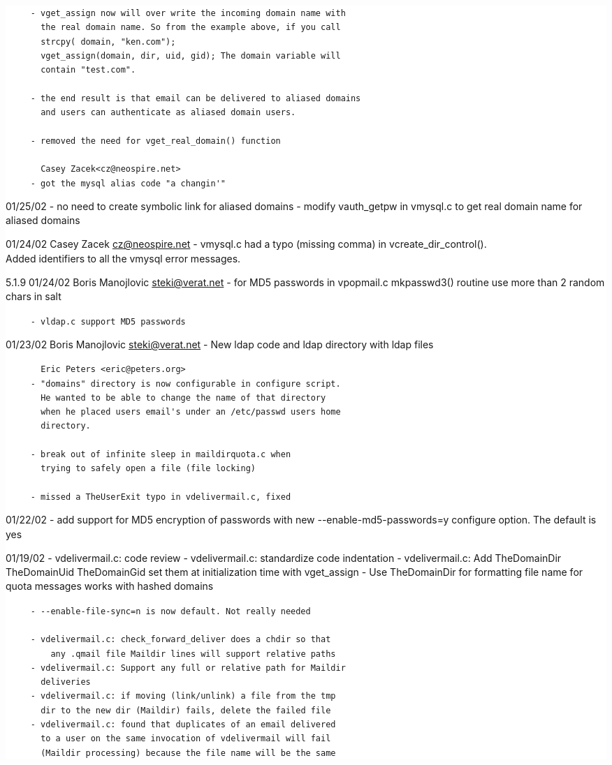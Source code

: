          - vget_assign now will over write the incoming domain name with
           the real domain name. So from the example above, if you call
           strcpy( domain, "ken.com");
           vget_assign(domain, dir, uid, gid); The domain variable will
           contain "test.com".

         - the end result is that email can be delivered to aliased domains
           and users can authenticate as aliased domain users.

         - removed the need for vget_real_domain() function

           Casey Zacek<cz@neospire.net>
         - got the mysql alias code "a changin'"
           

01/25/02 - no need to create symbolic link for aliased domains
         - modify vauth_getpw in vmysql.c to get real domain name
           for aliased domains
 
01/24/02   Casey Zacek <cz@neospire.net>
         - vmysql.c had a typo (missing comma) in vcreate_dir_control().  
            Added identifiers to all the vmysql error messages.
  
5.1.9
01/24/02   Boris Manojlovic <steki@verat.net>
         - for MD5 passwords in vpopmail.c mkpasswd3() routine
           use more than 2 random chars in salt

         - vldap.c support MD5 passwords

01/23/02   Boris Manojlovic <steki@verat.net>
         - New ldap code and ldap directory with ldap files

           Eric Peters <eric@peters.org>
         - "domains" directory is now configurable in configure script.
           He wanted to be able to change the name of that directory
           when he placed users email's under an /etc/passwd users home
           directory. 

         - break out of infinite sleep in maildirquota.c when
           trying to safely open a file (file locking)
 
         - missed a TheUserExit typo in vdelivermail.c, fixed

01/22/02 - add support for MD5 encryption of passwords with
           new --enable-md5-passwords=y configure option. 
           The default is yes

01/19/02 - vdelivermail.c: code review
         - vdelivermail.c: standardize code indentation
         - vdelivermail.c: Add TheDomainDir TheDomainUid TheDomainGid
             set them at initialization time with vget_assign
         - Use TheDomainDir for formatting file name for quota messages
           works with hashed domains

         - --enable-file-sync=n is now default. Not really needed 

         - vdelivermail.c: check_forward_deliver does a chdir so that
             any .qmail file Maildir lines will support relative paths
         - vdelivermail.c: Support any full or relative path for Maildir
           deliveries
         - vdelivermail.c: if moving (link/unlink) a file from the tmp
           dir to the new dir (Maildir) fails, delete the failed file 
         - vdelivermail.c: found that duplicates of an email delivered
           to a user on the same invocation of vdelivermail will fail
           (Maildir processing) because the file name will be the same
